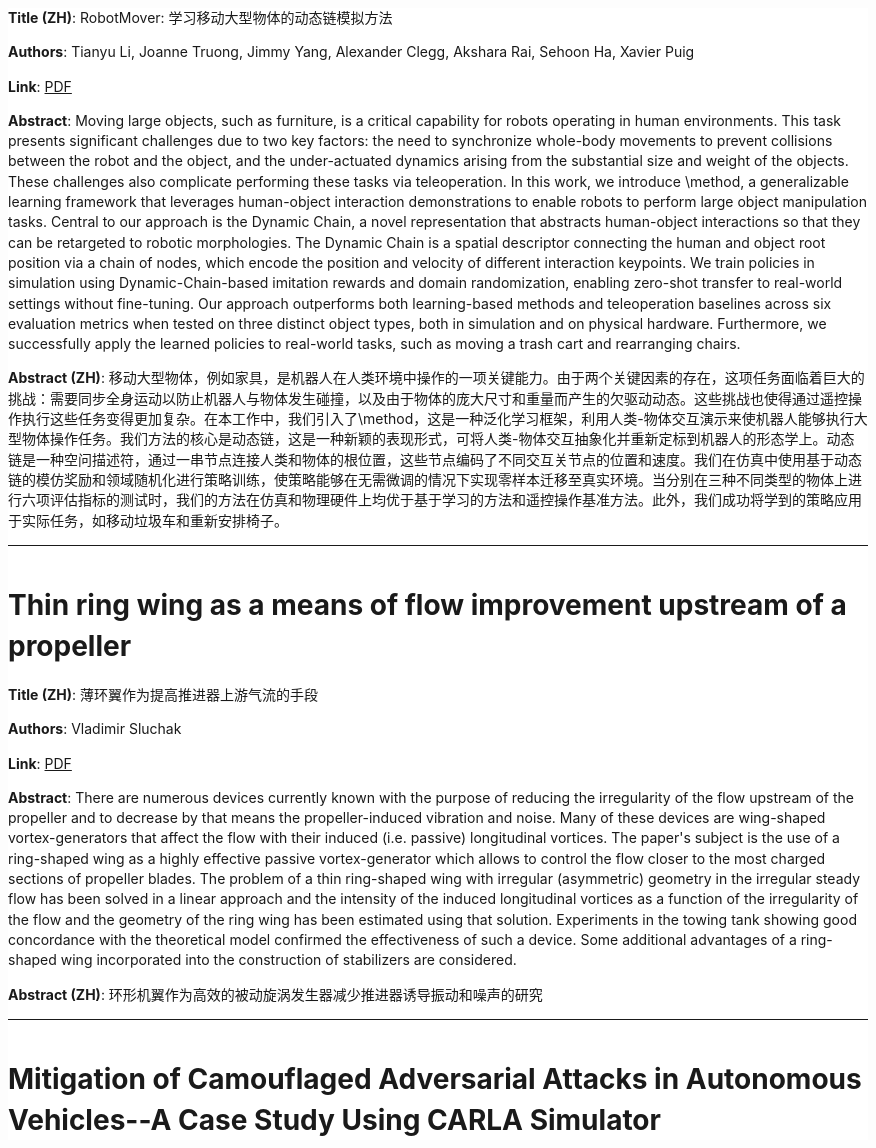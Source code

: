 **Title (ZH)**: RobotMover: 学习移动大型物体的动态链模拟方法 

**Authors**: Tianyu Li, Joanne Truong, Jimmy Yang, Alexander Clegg, Akshara Rai, Sehoon Ha, Xavier Puig  

**Link**: [PDF](https://arxiv.org/pdf/2502.05271)  

**Abstract**: Moving large objects, such as furniture, is a critical capability for robots operating in human environments. This task presents significant challenges due to two key factors: the need to synchronize whole-body movements to prevent collisions between the robot and the object, and the under-actuated dynamics arising from the substantial size and weight of the objects. These challenges also complicate performing these tasks via teleoperation. In this work, we introduce \method, a generalizable learning framework that leverages human-object interaction demonstrations to enable robots to perform large object manipulation tasks. Central to our approach is the Dynamic Chain, a novel representation that abstracts human-object interactions so that they can be retargeted to robotic morphologies. The Dynamic Chain is a spatial descriptor connecting the human and object root position via a chain of nodes, which encode the position and velocity of different interaction keypoints. We train policies in simulation using Dynamic-Chain-based imitation rewards and domain randomization, enabling zero-shot transfer to real-world settings without fine-tuning. Our approach outperforms both learning-based methods and teleoperation baselines across six evaluation metrics when tested on three distinct object types, both in simulation and on physical hardware. Furthermore, we successfully apply the learned policies to real-world tasks, such as moving a trash cart and rearranging chairs. 

**Abstract (ZH)**: 移动大型物体，例如家具，是机器人在人类环境中操作的一项关键能力。由于两个关键因素的存在，这项任务面临着巨大的挑战：需要同步全身运动以防止机器人与物体发生碰撞，以及由于物体的庞大尺寸和重量而产生的欠驱动动态。这些挑战也使得通过遥控操作执行这些任务变得更加复杂。在本工作中，我们引入了\method，这是一种泛化学习框架，利用人类-物体交互演示来使机器人能够执行大型物体操作任务。我们方法的核心是动态链，这是一种新颖的表现形式，可将人类-物体交互抽象化并重新定标到机器人的形态学上。动态链是一种空问描述符，通过一串节点连接人类和物体的根位置，这些节点编码了不同交互关节点的位置和速度。我们在仿真中使用基于动态链的模仿奖励和领域随机化进行策略训练，使策略能够在无需微调的情况下实现零样本迁移至真实环境。当分别在三种不同类型的物体上进行六项评估指标的测试时，我们的方法在仿真和物理硬件上均优于基于学习的方法和遥控操作基准方法。此外，我们成功将学到的策略应用于实际任务，如移动垃圾车和重新安排椅子。 

---
# Thin ring wing as a means of flow improvement upstream of a propeller 

**Title (ZH)**: 薄环翼作为提高推进器上游气流的手段 

**Authors**: Vladimir Sluchak  

**Link**: [PDF](https://arxiv.org/pdf/2502.05231)  

**Abstract**: There are numerous devices currently known with the purpose of reducing the irregularity of the flow upstream of the propeller and to decrease by that means the propeller-induced vibration and noise. Many of these devices are wing-shaped vortex-generators that affect the flow with their induced (i.e. passive) longitudinal vortices. The paper's subject is the use of a ring-shaped wing as a highly effective passive vortex-generator which allows to control the flow closer to the most charged sections of propeller blades. The problem of a thin ring-shaped wing with irregular (asymmetric) geometry in the irregular steady flow has been solved in a linear approach and the intensity of the induced longitudinal vortices as a function of the irregularity of the flow and the geometry of the ring wing has been estimated using that solution. Experiments in the towing tank showing good concordance with the theoretical model confirmed the effectiveness of such a device. Some additional advantages of a ring-shaped wing incorporated into the construction of stabilizers are considered. 

**Abstract (ZH)**: 环形机翼作为高效的被动旋涡发生器减少推进器诱导振动和噪声的研究 

---
# Mitigation of Camouflaged Adversarial Attacks in Autonomous Vehicles--A Case Study Using CARLA Simulator 

